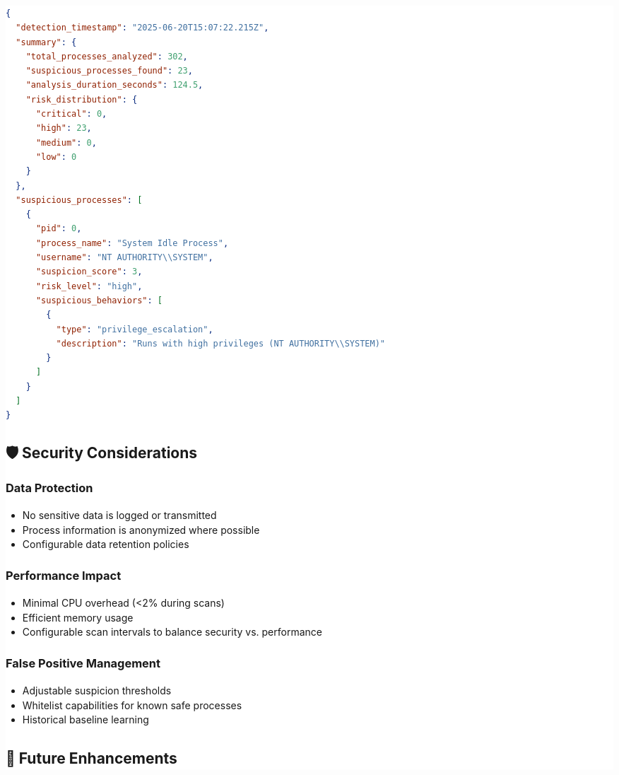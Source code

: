 ```json
{
  "detection_timestamp": "2025-06-20T15:07:22.215Z",
  "summary": {
    "total_processes_analyzed": 302,
    "suspicious_processes_found": 23,
    "analysis_duration_seconds": 124.5,
    "risk_distribution": {
      "critical": 0,
      "high": 23,
      "medium": 0,
      "low": 0
    }
  },
  "suspicious_processes": [
    {
      "pid": 0,
      "process_name": "System Idle Process",
      "username": "NT AUTHORITY\\SYSTEM",
      "suspicion_score": 3,
      "risk_level": "high",
      "suspicious_behaviors": [
        {
          "type": "privilege_escalation",
          "description": "Runs with high privileges (NT AUTHORITY\\SYSTEM)"
        }
      ]
    }
  ]
}
```

## 🛡️ Security Considerations

### Data Protection
- No sensitive data is logged or transmitted
- Process information is anonymized where possible
- Configurable data retention policies

### Performance Impact
- Minimal CPU overhead (<2% during scans)
- Efficient memory usage
- Configurable scan intervals to balance security vs. performance

### False Positive Management
- Adjustable suspicion thresholds
- Whitelist capabilities for known safe processes
- Historical baseline learning

## 🚀 Future Enhancements
